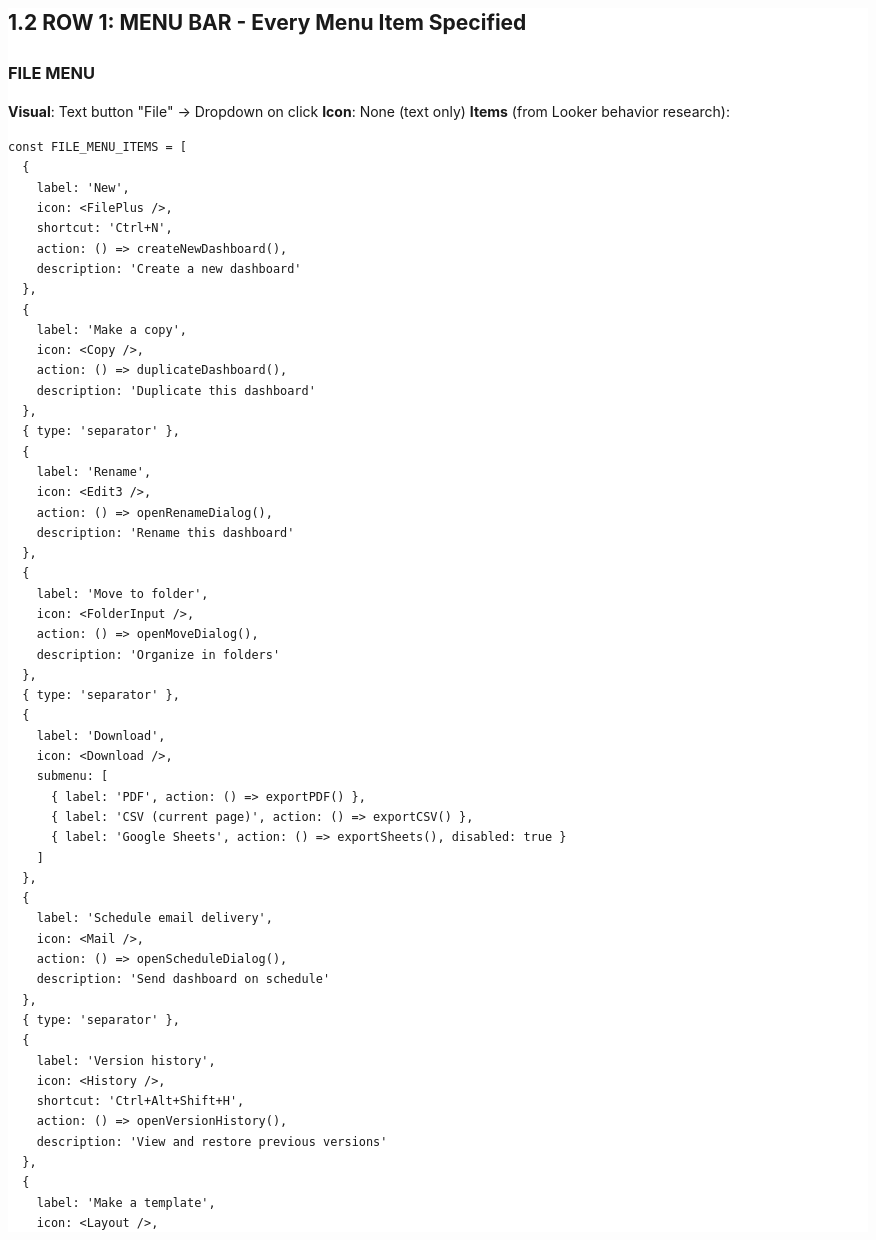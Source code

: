 
## 1.2 ROW 1: MENU BAR - Every Menu Item Specified

### FILE MENU

**Visual**: Text button "File" → Dropdown on click
**Icon**: None (text only)
**Items** (from Looker behavior research):

```tsx
const FILE_MENU_ITEMS = [
  {
    label: 'New',
    icon: <FilePlus />,
    shortcut: 'Ctrl+N',
    action: () => createNewDashboard(),
    description: 'Create a new dashboard'
  },
  {
    label: 'Make a copy',
    icon: <Copy />,
    action: () => duplicateDashboard(),
    description: 'Duplicate this dashboard'
  },
  { type: 'separator' },
  {
    label: 'Rename',
    icon: <Edit3 />,
    action: () => openRenameDialog(),
    description: 'Rename this dashboard'
  },
  {
    label: 'Move to folder',
    icon: <FolderInput />,
    action: () => openMoveDialog(),
    description: 'Organize in folders'
  },
  { type: 'separator' },
  {
    label: 'Download',
    icon: <Download />,
    submenu: [
      { label: 'PDF', action: () => exportPDF() },
      { label: 'CSV (current page)', action: () => exportCSV() },
      { label: 'Google Sheets', action: () => exportSheets(), disabled: true }
    ]
  },
  {
    label: 'Schedule email delivery',
    icon: <Mail />,
    action: () => openScheduleDialog(),
    description: 'Send dashboard on schedule'
  },
  { type: 'separator' },
  {
    label: 'Version history',
    icon: <History />,
    shortcut: 'Ctrl+Alt+Shift+H',
    action: () => openVersionHistory(),
    description: 'View and restore previous versions'
  },
  {
    label: 'Make a template',
    icon: <Layout />,
```
